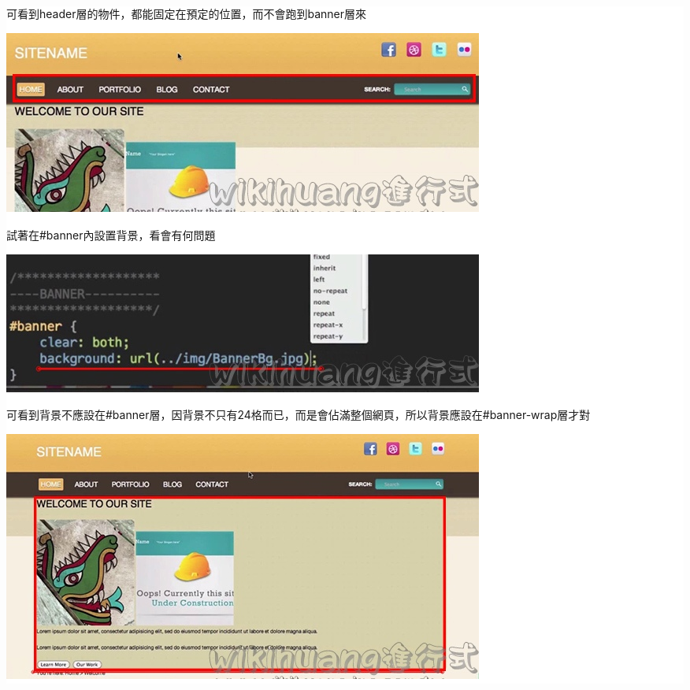 


<p>可看到header層的物件，都能固定在預定的位置，而不會跑到banner層來</p>
<img src="/images/coding-note/html/psd-to-html/05b_buildCss_banner_section/05b_buildCss_banner_section-0.01.19.40.jpg" alt="/images/coding-note/html/psd-to-html/05b_buildCss_banner_section/05b_buildCss_banner_section-0.01.19.40.jpg"/>




<p>試著在#banner內設置背景，看會有何問題</p>
<img src="/images/coding-note/html/psd-to-html/05b_buildCss_banner_section/05b_buildCss_banner_section-0.01.47.30.jpg" alt="/images/coding-note/html/psd-to-html/05b_buildCss_banner_section/05b_buildCss_banner_section-0.01.47.30.jpg"/>




<p>可看到背景不應設在#banner層，因背景不只有24格而已，而是會佔滿整個網頁，所以背景應設在#banner-wrap層才對</p>
<img src="/images/coding-note/html/psd-to-html/05b_buildCss_banner_section/05b_buildCss_banner_section-0.01.51.00.jpg" alt="/images/coding-note/html/psd-to-html/05b_buildCss_banner_section/05b_buildCss_banner_section-0.01.51.00.jpg"/>

